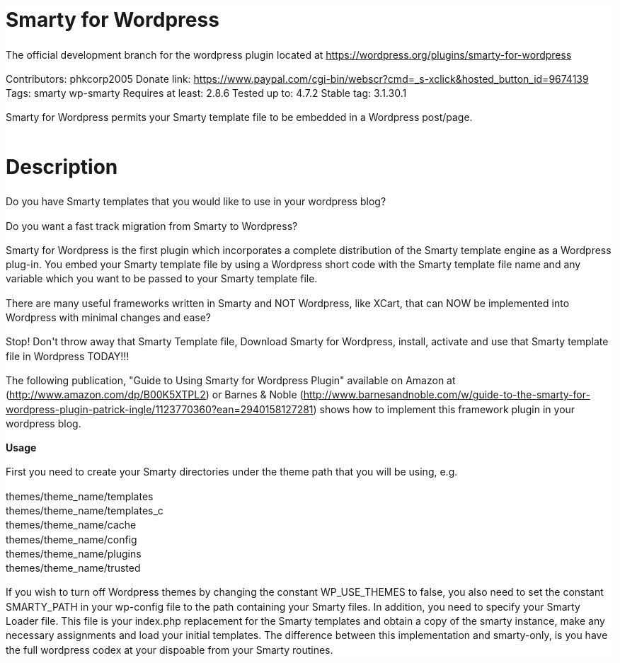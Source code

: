 # Smarty for Wordpress 
The official development branch for the wordpress plugin located at https://wordpress.org/plugins/smarty-for-wordpress

Contributors: phkcorp2005
Donate link: https://www.paypal.com/cgi-bin/webscr?cmd=_s-xclick&hosted_button_id=9674139
Tags: smarty wp-smarty
Requires at least: 2.8.6
Tested up to: 4.7.2
Stable tag: 3.1.30.1

Smarty for Wordpress permits your Smarty template file to be embedded in a Wordpress post/page.

# Description 

Do you have Smarty templates that you would like to use in your wordpress blog?

Do you want a fast track migration from Smarty to Wordpress?

Smarty for Wordpress is the first plugin which incorporates a complete distribution of the Smarty template engine as a Wordpress plug-in. You embed your Smarty template file by using a Wordpress short code with the Smarty template file name and any variable which you want to be passed to your Smarty template file.

There are many useful frameworks written in Smarty and NOT Wordpress, like XCart, that can NOW be implemented into Wordpress with minimal changes and ease?

Stop! Don't throw away that Smarty Template file, Download Smarty for Wordpress, install, activate and use that Smarty template file in Wordpress TODAY!!!

The following publication, "Guide to Using Smarty for Wordpress Plugin" available on
Amazon at (http://www.amazon.com/dp/B00K5XTPL2) or Barnes & Noble (http://www.barnesandnoble.com/w/guide-to-the-smarty-for-wordpress-plugin-patrick-ingle/1123770360?ean=2940158127281) shows how to implement this framework plugin
in your wordpress blog.



**Usage**

First you need to create your Smarty directories under the theme path that you will be
using, e.g.

themes/theme_name/templates<br>
themes/theme_name/templates_c<br>
themes/theme_name/cache<br>
themes/theme_name/config<br>
themes/theme_name/plugins<br>
themes/theme_name/trusted<br>

If you wish to turn off Wordpress themes by changing the constant WP_USE_THEMES to false, you also need to
set the constant SMARTY_PATH in your wp-config file to the path containing your Smarty files. In addition, you
need to specify your Smarty Loader file. This file is your index.php replacement for the Smarty templates and 
obtain a copy of the smarty instance, make any necessary assignments and load your initial templates. The difference
between this implementation and smarty-only, is you have the full wordpress codex at your dispoable from
your Smarty routines.
